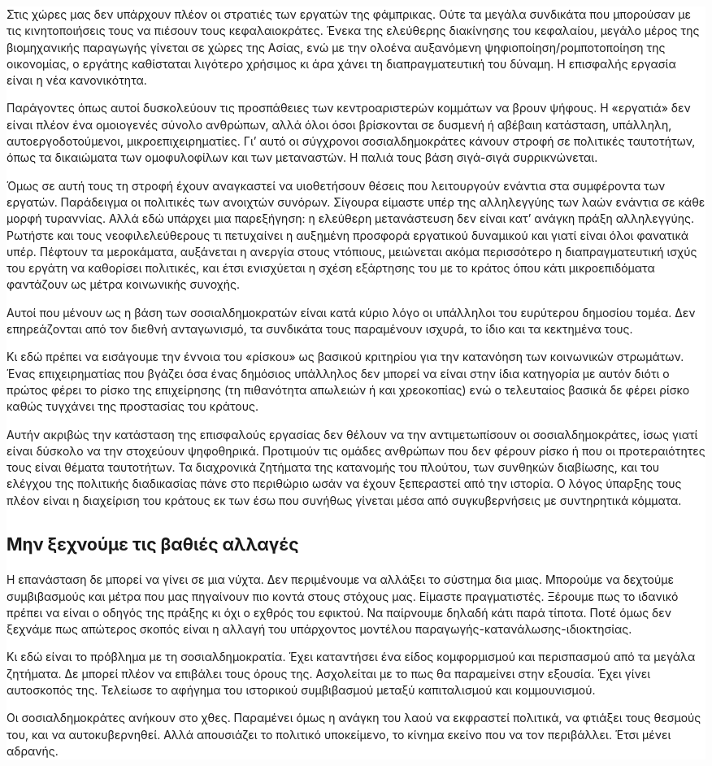 Στις χώρες μας δεν υπάρχουν πλέον οι στρατιές των εργατών της φάμπρικας. Ούτε τα μεγάλα συνδικάτα που μπορούσαν με τις κινητοποιήσεις τους να πιέσουν τους κεφαλαιοκράτες. Ένεκα της ελεύθερης διακίνησης του κεφαλαίου, μεγάλο μέρος της βιομηχανικής παραγωγής γίνεται σε χώρες της Ασίας, ενώ με την ολοένα αυξανόμενη ψηφιοποίηση/ρομποτοποίηση της οικονομίας, ο εργάτης καθίσταται λιγότερο χρήσιμος κι άρα χάνει τη διαπραγματευτική του δύναμη. Η επισφαλής εργασία είναι η νέα κανονικότητα.

Παράγοντες όπως αυτοί δυσκολεύουν τις προσπάθειες των κεντροαριστερών κομμάτων να βρουν ψήφους. Η «εργατιά» δεν είναι πλέον ένα ομοιογενές σύνολο ανθρώπων, αλλά όλοι όσοι βρίσκονται σε δυσμενή ή αβέβαιη κατάσταση, υπάλληλη, αυτοεργοδοτούμενοι, μικροεπιχειρηματίες. Γι’ αυτό οι σύγχρονοι σοσιαλδημοκράτες κάνουν στροφή σε πολιτικές ταυτοτήτων, όπως τα δικαιώματα των ομοφυλοφίλων και των μεταναστών. Η παλιά τους βάση σιγά-σιγά συρρικνώνεται.

Όμως σε αυτή τους τη στροφή έχουν αναγκαστεί να υιοθετήσουν θέσεις που λειτουργούν ενάντια στα συμφέροντα των εργατών. Παράδειγμα οι πολιτικές των ανοιχτών συνόρων. Σίγουρα είμαστε υπέρ της αλληλεγγύης των λαών ενάντια σε κάθε μορφή τυραννίας. Αλλά εδώ υπάρχει μια παρεξήγηση: η ελεύθερη μετανάστευση δεν είναι κατ’ ανάγκη πράξη αλληλεγγύης. Ρωτήστε και τους νεοφιλελεύθερους τι πετυχαίνει η αυξημένη προσφορά εργατικού δυναμικού και γιατί είναι όλοι φανατικά υπέρ. Πέφτουν τα μεροκάματα, αυξάνεται η ανεργία στους ντόπιους, μειώνεται ακόμα περισσότερο η διαπραγματευτική ισχύς του εργάτη να καθορίσει πολιτικές, και έτσι ενισχύεται η σχέση εξάρτησης του με το κράτος όπου κάτι μικροεπιδόματα φαντάζουν ως μέτρα κοινωνικής συνοχής.

Αυτοί που μένουν ως η βάση των σοσιαλδημοκρατών είναι κατά κύριο λόγο οι υπάλληλοι του ευρύτερου δημοσίου τομέα. Δεν επηρεάζονται από τον διεθνή ανταγωνισμό, τα συνδικάτα τους παραμένουν ισχυρά, το ίδιο και τα κεκτημένα τους.

Κι εδώ πρέπει να εισάγουμε την έννοια του «ρίσκου» ως βασικού κριτηρίου για την κατανόηση των κοινωνικών στρωμάτων. Ένας επιχειρηματίας που βγάζει όσα ένας δημόσιος υπάλληλος δεν μπορεί να είναι στην ίδια κατηγορία με αυτόν διότι ο πρώτος φέρει το ρίσκο της επιχείρησης (τη πιθανότητα απωλειών ή και χρεοκοπίας) ενώ ο τελευταίος βασικά δε φέρει ρίσκο καθώς τυγχάνει της προστασίας του κράτους.

Αυτήν ακριβώς την κατάσταση της επισφαλούς εργασίας δεν θέλουν να την αντιμετωπίσουν οι σοσιαλδημοκράτες, ίσως γιατί είναι δύσκολο να την στοχεύουν ψηφοθηρικά. Προτιμούν τις ομάδες ανθρώπων που δεν φέρουν ρίσκο ή που οι προτεραιότητες τους είναι θέματα ταυτοτήτων. Τα διαχρονικά ζητήματα της κατανομής του πλούτου, των συνθηκών διαβίωσης, και του ελέγχου της πολιτικής διαδικασίας πάνε στο περιθώριο ωσάν να έχουν ξεπεραστεί από την ιστορία. Ο λόγος ύπαρξης τους πλέον είναι η διαχείριση του κράτους εκ των έσω που συνήθως γίνεται μέσα από συγκυβερνήσεις με συντηρητικά κόμματα.

## Μην ξεχνούμε τις βαθιές αλλαγές

Η επανάσταση δε μπορεί να γίνει σε μια νύχτα. Δεν περιμένουμε να αλλάξει το σύστημα δια μιας. Μπορούμε να δεχτούμε συμβιβασμούς και μέτρα που μας πηγαίνουν πιο κοντά στους στόχους μας. Είμαστε πραγματιστές. Ξέρουμε πως το ιδανικό πρέπει να είναι ο οδηγός της πράξης κι όχι ο εχθρός του εφικτού. Να παίρνουμε δηλαδή κάτι παρά τίποτα. Ποτέ όμως δεν ξεχνάμε πως απώτερος σκοπός είναι η αλλαγή του υπάρχοντος μοντέλου παραγωγής-κατανάλωσης-ιδιοκτησίας.

Κι εδώ είναι το πρόβλημα με τη σοσιαλδημοκρατία. Έχει καταντήσει ένα είδος κομφορμισμού και περισπασμού από τα μεγάλα ζητήματα. Δε μπορεί πλέον να επιβάλει τους όρους της. Ασχολείται με το πως θα παραμείνει στην εξουσία. Έχει γίνει αυτοσκοπός της. Τελείωσε το αφήγημα του ιστορικού συμβιβασμού μεταξύ καπιταλισμού και κομμουνισμού.

Οι σοσιαλδημοκράτες ανήκουν στο χθες. Παραμένει όμως η ανάγκη του λαού να εκφραστεί πολιτικά, να φτιάξει τους θεσμούς του, και να αυτοκυβερνηθεί. Αλλά απουσιάζει το πολιτικό υποκείμενο, το κίνημα εκείνο που να τον περιβάλλει. Έτσι μένει αδρανής.
